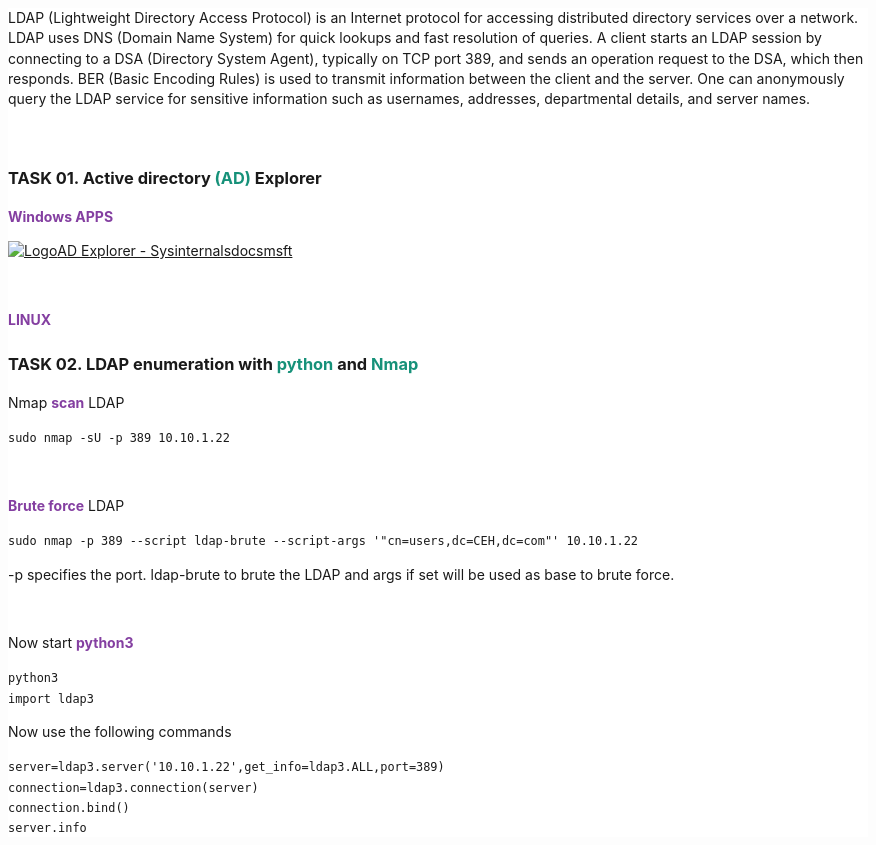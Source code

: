 LDAP (Lightweight Directory Access Protocol) is an Internet protocol for accessing distributed directory services over a network. LDAP uses DNS (Domain Name System) for quick lookups and fast resolution of queries. A client starts an LDAP session by connecting to a DSA (Directory System Agent), typically on TCP port 389, and sends an operation request to the DSA, which then responds. BER (Basic Encoding Rules) is used to transmit information between the client and the server. One can anonymously query the LDAP service for sensitive information such as usernames, addresses, departmental details, and server names.

&nbsp;

### TASK 01. Active directory <span style="color: #169179;">(AD)</span> Explorer

<span style="color: #843fa1;">**Windows APPS**</span>

[<img src="../../../_resources/favicon-1.ico" alt="Logo" width="17" height="17" class="jop-noMdConv">AD Explorer - Sysinternals<span style="color: color-mix(in srgb,var(--dark-default),transparent calc(100% - 100% * .64));">docsmsft</span>](https://learn.microsoft.com/en-us/sysinternals/downloads/adexplorer)

&nbsp;

<span style="color: #843fa1;">**LINUX**</span>

### TASK 02. LDAP enumeration with <span style="color: #169179;">python</span> and <span style="color: #169179;">Nmap</span>

Nmap **<span style="color: #843fa1;">scan</span>** LDAP

```
sudo nmap -sU -p 389 10.10.1.22
```

&nbsp;

**<span style="color: #843fa1;">Brute force</span>** LDAP

```
sudo nmap -p 389 --script ldap-brute --script-args '"cn=users,dc=CEH,dc=com"' 10.10.1.22
```

\-p specifies the port. ldap-brute to brute the LDAP and args if set will be used as base to brute force.

&nbsp;

Now start <span style="color: #843fa1;">**python3**</span>

```
python3
import ldap3
```

Now use the following commands

```
server=ldap3.server('10.10.1.22',get_info=ldap3.ALL,port=389)
connection=ldap3.connection(server)
connection.bind()
server.info
```

